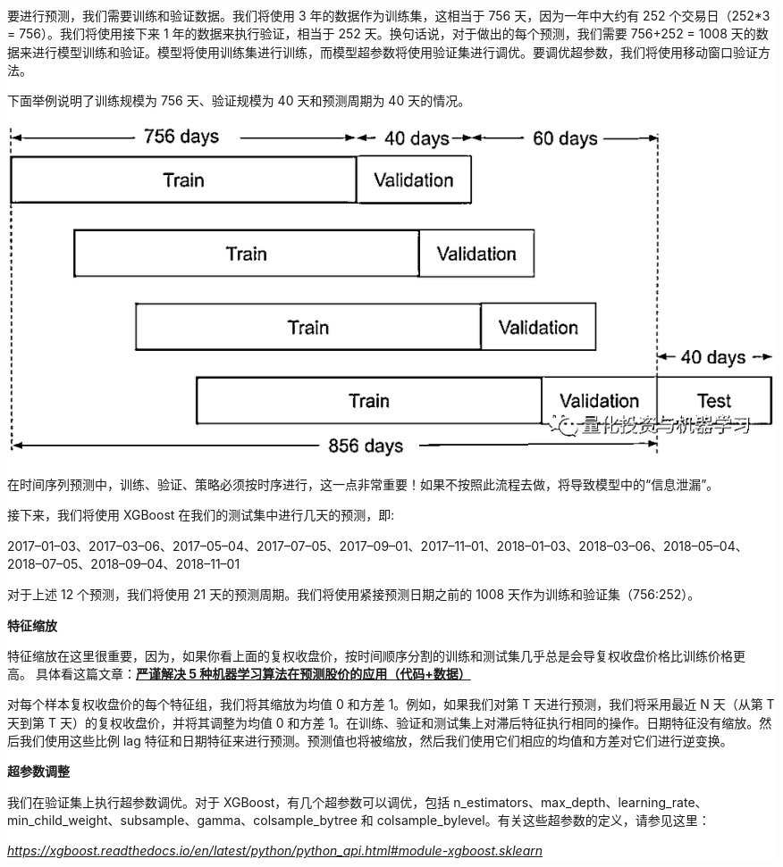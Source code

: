 要进行预测，我们需要训练和验证数据。我们将使用 3 年的数据作为训练集，这相当于 756 天，因为一年中大约有 252 个交易日（252*3 = 756）。我们将使用接下来 1 年的数据来执行验证，相当于 252 天。换句话说，对于做出的每个预测，我们需要 756+252 = 1008 天的数据来进行模型训练和验证。模型将使用训练集进行训练，而模型超参数将使用验证集进行调优。要调优超参数，我们将使用移动窗口验证方法。

下面举例说明了训练规模为 756 天、验证规模为 40 天和预测周期为 40 天的情况。

![](img/f2bd75eb03c32a999a1c6e07994d4894.png)

在时间序列预测中，训练、验证、策略必须按时序进行，这一点非常重要！如果不按照此流程去做，将导致模型中的“信息泄漏”。

接下来，我们将使用 XGBoost 在我们的测试集中进行几天的预测，即:

2017–01–03、2017–03–06、2017–05–04、2017–07–05、2017–09–01、2017–11–01、2018–01–03、2018–03–06、2018–05–04、2018–07–05、2018–09–04、2018–11–01

对于上述 12 个预测，我们将使用 21 天的预测周期。我们将使用紧接预测日期之前的 1008 天作为训练和验证集（756:252）。

**特征缩放**

特征缩放在这里很重要，因为，如果你看上面的复权收盘价，按时间顺序分割的训练和测试集几乎总是会导复权收盘价格比训练价格更高。 具体看这篇文章：[**严谨解决 5 种机器学习算法在预测股价的应用（代码+数据）**](https://mp.weixin.qq.com/s?__biz=MzAxNTc0Mjg0Mg==&mid=2653290588&idx=1&sn=1d0409ad212ea8627e5d5cedf61953ac&scene=21#wechat_redirect)

对每个样本复权收盘价的每个特征组，我们将其缩放为均值 0 和方差 1。例如，如果我们对第 T 天进行预测，我们将采用最近 N 天（从第 T 天到第 T 天）的复权收盘价，并将其调整为均值 0 和方差 1。在训练、验证和测试集上对滞后特征执行相同的操作。日期特征没有缩放。然后我们使用这些比例 lag 特征和日期特征来进行预测。预测值也将被缩放，然后我们使用它们相应的均值和方差对它们进行逆变换。

**超参数调整**

我们在验证集上执行超参数调优。对于 XGBoost，有几个超参数可以调优，包括 n_estimators、max_depth、learning_rate、min_child_weight、subsample、gamma、colsample_bytree 和 colsample_bylevel。有关这些超参数的定义，请参见这里：

*https://xgboost.readthedocs.io/en/latest/python/python_api.html#module-xgboost.sklearn*
